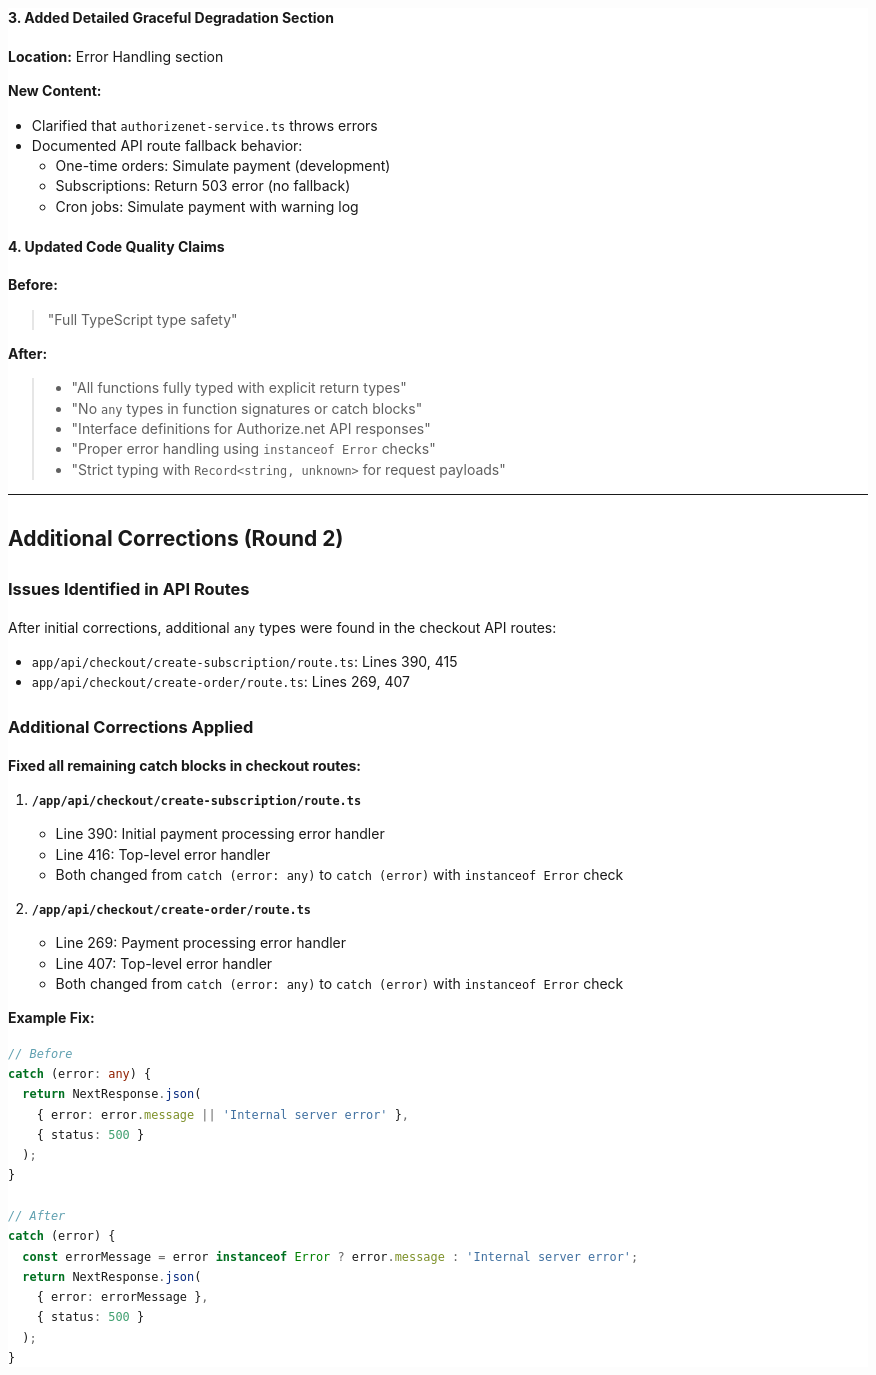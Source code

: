 #### 3. Added Detailed Graceful Degradation Section
**Location:** Error Handling section

**New Content:**
- Clarified that `authorizenet-service.ts` throws errors
- Documented API route fallback behavior:
  - One-time orders: Simulate payment (development)
  - Subscriptions: Return 503 error (no fallback)
  - Cron jobs: Simulate payment with warning log

#### 4. Updated Code Quality Claims
**Before:**
> "Full TypeScript type safety"

**After:**
> - "All functions fully typed with explicit return types"
> - "No `any` types in function signatures or catch blocks"
> - "Interface definitions for Authorize.net API responses"
> - "Proper error handling using `instanceof Error` checks"
> - "Strict typing with `Record<string, unknown>` for request payloads"

---

## Additional Corrections (Round 2)

### Issues Identified in API Routes
After initial corrections, additional `any` types were found in the checkout API routes:
- `app/api/checkout/create-subscription/route.ts`: Lines 390, 415
- `app/api/checkout/create-order/route.ts`: Lines 269, 407

### Additional Corrections Applied

**Fixed all remaining catch blocks in checkout routes:**

1. **`/app/api/checkout/create-subscription/route.ts`**
   - Line 390: Initial payment processing error handler
   - Line 416: Top-level error handler
   - Both changed from `catch (error: any)` to `catch (error)` with `instanceof Error` check

2. **`/app/api/checkout/create-order/route.ts`**
   - Line 269: Payment processing error handler
   - Line 407: Top-level error handler
   - Both changed from `catch (error: any)` to `catch (error)` with `instanceof Error` check

**Example Fix:**
```typescript
// Before
catch (error: any) {
  return NextResponse.json(
    { error: error.message || 'Internal server error' },
    { status: 500 }
  );
}

// After
catch (error) {
  const errorMessage = error instanceof Error ? error.message : 'Internal server error';
  return NextResponse.json(
    { error: errorMessage },
    { status: 500 }
  );
}
```
